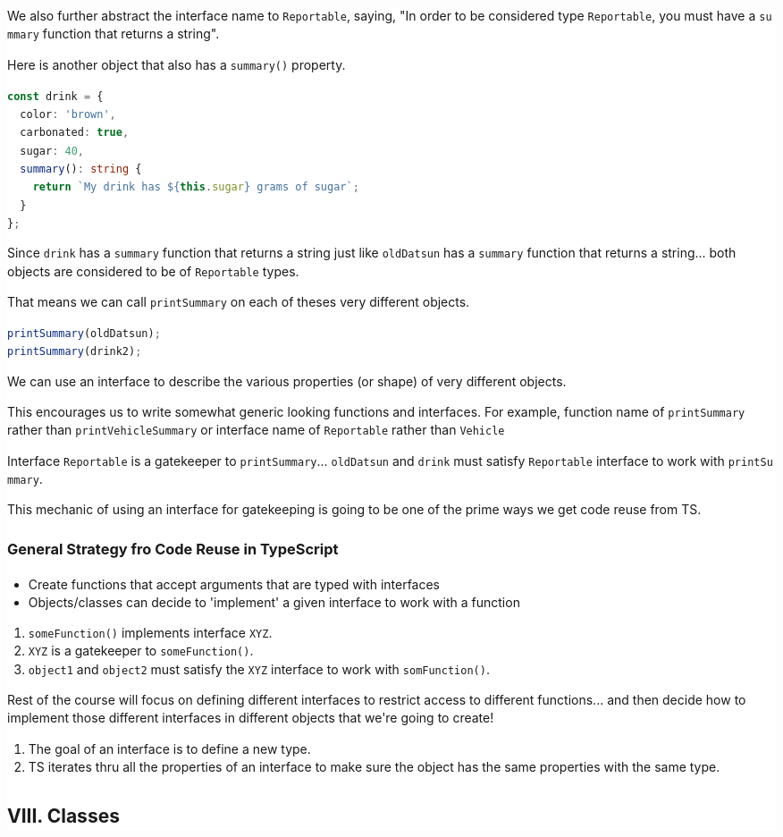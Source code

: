 We also further abstract the interface name to `Reportable`, saying, "In order to be considered type `Reportable`, you must have a `summary` function that returns a string".

Here is another object that also has a `summary()` property.

```ts
const drink = {
  color: 'brown',
  carbonated: true,
  sugar: 40,
  summary(): string {
    return `My drink has ${this.sugar} grams of sugar`;
  }
};
```

Since `drink` has a `summary` function that returns a string  just like `oldDatsun` has a `summary` function that returns a string... both objects are considered to be of `Reportable` types.

That means we can call `printSummary` on each of theses very different objects.

```ts
printSummary(oldDatsun);
printSummary(drink2);
```

We can use an interface to describe the various properties (or shape) of very different objects.

This encourages us to write somewhat generic looking functions and interfaces. For example, function name of `printSummary` rather than `printVehicleSummary` or interface name of `Reportable` rather than `Vehicle`

Interface `Reportable` is a gatekeeper to `printSummary`...
`oldDatsun` and `drink` must satisfy `Reportable` interface to work with `printSummary`.

This mechanic of using an interface for gatekeeping is going to be one of the prime ways we get code reuse from TS.

### General Strategy fro Code Reuse in TypeScript

- Create functions that accept arguments that are typed with interfaces
- Objects/classes can decide to 'implement' a given interface to work with a function

1. `someFunction()` implements interface `XYZ`.
2. `XYZ` is a gatekeeper to `someFunction()`.
3. `object1` and `object2` must satisfy the `XYZ` interface to work with `somFunction()`.

Rest of the course will focus on defining different interfaces to restrict access to different functions... and then decide how to implement those different interfaces in different objects that we're going to create!

1. The goal of an interface is to define a new type.
2. TS iterates thru all the properties of an interface to make sure the object has the same properties with the same type.

## VIII. Classes
